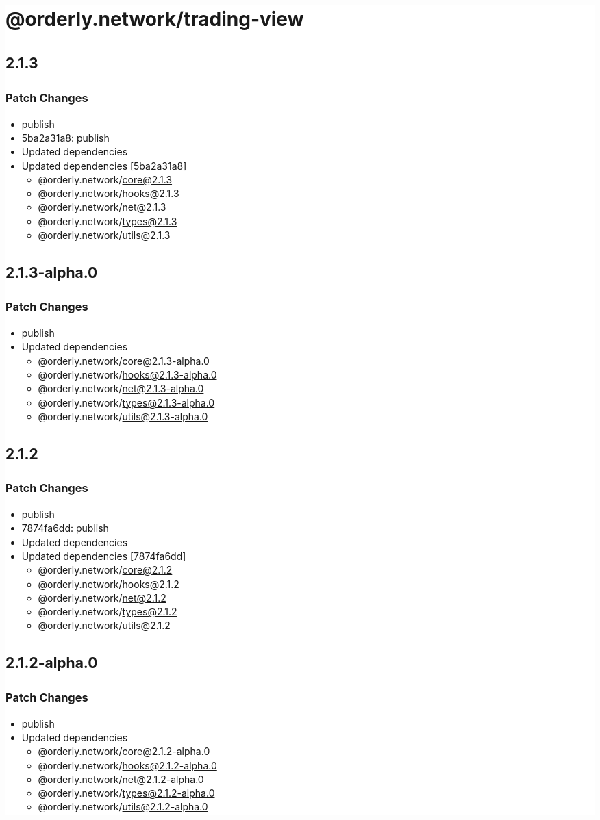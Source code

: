 # @orderly.network/trading-view

## 2.1.3

### Patch Changes

- publish
- 5ba2a31a8: publish
- Updated dependencies
- Updated dependencies [5ba2a31a8]
  - @orderly.network/core@2.1.3
  - @orderly.network/hooks@2.1.3
  - @orderly.network/net@2.1.3
  - @orderly.network/types@2.1.3
  - @orderly.network/utils@2.1.3

## 2.1.3-alpha.0

### Patch Changes

- publish
- Updated dependencies
  - @orderly.network/core@2.1.3-alpha.0
  - @orderly.network/hooks@2.1.3-alpha.0
  - @orderly.network/net@2.1.3-alpha.0
  - @orderly.network/types@2.1.3-alpha.0
  - @orderly.network/utils@2.1.3-alpha.0

## 2.1.2

### Patch Changes

- publish
- 7874fa6dd: publish
- Updated dependencies
- Updated dependencies [7874fa6dd]
  - @orderly.network/core@2.1.2
  - @orderly.network/hooks@2.1.2
  - @orderly.network/net@2.1.2
  - @orderly.network/types@2.1.2
  - @orderly.network/utils@2.1.2

## 2.1.2-alpha.0

### Patch Changes

- publish
- Updated dependencies
  - @orderly.network/core@2.1.2-alpha.0
  - @orderly.network/hooks@2.1.2-alpha.0
  - @orderly.network/net@2.1.2-alpha.0
  - @orderly.network/types@2.1.2-alpha.0
  - @orderly.network/utils@2.1.2-alpha.0
